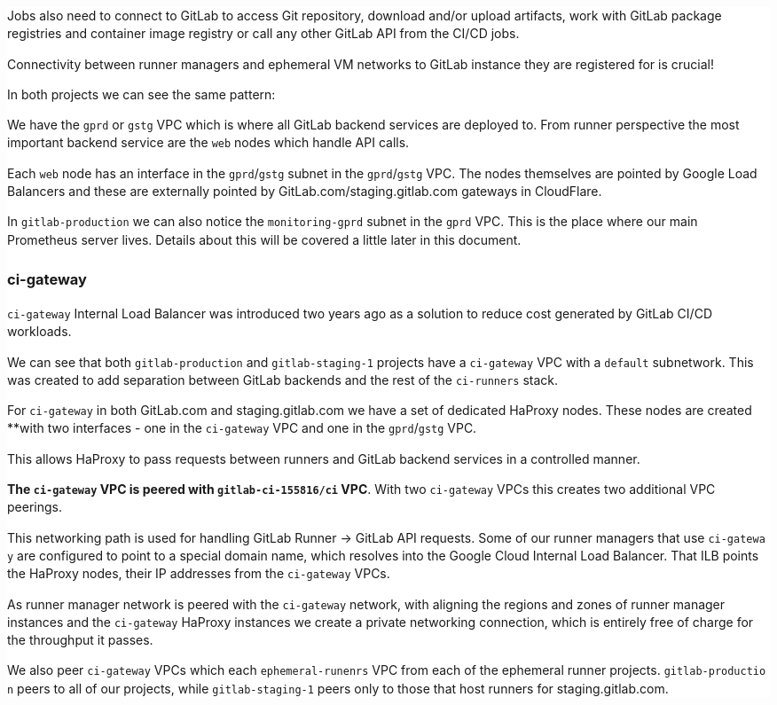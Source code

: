Jobs also need to connect to GitLab to access Git repository, download
and/or upload artifacts, work with GitLab package registries and container
image registry or call any other GitLab API from the CI/CD jobs.

Connectivity between runner managers and ephemeral VM networks to GitLab
instance they are registered for is crucial!

In both projects we can see the same pattern:

We have the `gprd` or `gstg` VPC which is where all GitLab backend
services are deployed to. From runner perspective the most important
backend service are the `web` nodes which handle API calls.

Each `web` node has an interface in the `gprd`/`gstg` subnet in the
`gprd`/`gstg` VPC. The nodes themselves are pointed by Google Load Balancers
and these are externally pointed by GitLab.com/staging.gitlab.com gateways
in CloudFlare.

In `gitlab-production` we can also notice the `monitoring-gprd` subnet
in the `gprd` VPC. This is the place where our main Prometheus server
lives. Details about this will be covered a little later in this
document.

### ci-gateway

`ci-gateway` Internal Load Balancer was introduced two years ago
as a solution to reduce cost generated by GitLab CI/CD workloads.

We can see that both `gitlab-production` and `gitlab-staging-1` projects
have a `ci-gateway` VPC with a `default` subnetwork. This was
created to add separation between GitLab backends and the rest of the
`ci-runners` stack.

For `ci-gateway` in both GitLab.com and staging.gitlab.com we have
a set of dedicated HaProxy nodes. These nodes are created **with two
interfaces - one in the `ci-gateway` VPC and one in the `gprd`/`gstg`
VPC.

This allows HaProxy to pass requests between runners and GitLab
backend services in a controlled manner.

**The `ci-gateway` VPC is peered with `gitlab-ci-155816/ci` VPC**.
With two `ci-gateway` VPCs this creates two additional VPC peerings.

This networking path is used for handling GitLab Runner -> GitLab API
requests. Some of our runner managers that use `ci-gateway` are configured
to point to a special domain name, which resolves into the Google Cloud
Internal Load Balancer. That ILB points the HaProxy nodes, their IP
addresses from the `ci-gateway` VPCs.

As runner manager network is peered with the `ci-gateway` network,
with aligning the regions and zones of runner manager instances
and the `ci-gateway` HaProxy instances we create a private
networking connection, which is entirely free of charge for the
throughput it passes.

We also peer `ci-gateway` VPCs which each `ephemeral-runenrs` VPC
from each of the ephemeral runner projects. `gitlab-production` peers
to all of our projects, while `gitlab-staging-1` peers only to those
that host runners for staging.gitlab.com.
